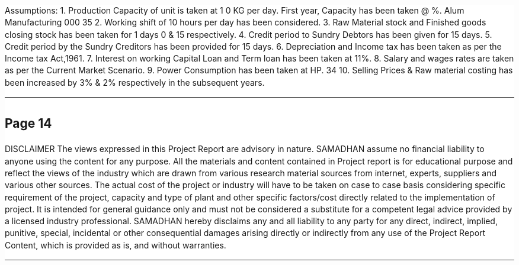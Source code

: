 Assumptions: 1. Production Capacity of unit is taken at 1 0 KG per day. First year, Capacity has been taken @ %. Alum Manufacturing 000 35 2. Working shift of 10 hours per day has been considered. 3. Raw Material stock and Finished goods closing stock has been taken for 1 days 0 & 15 respectively. 4. Credit period to Sundry Debtors has been given for 15 days. 5. Credit period by the Sundry Creditors has been provided for 15 days. 6. Depreciation and Income tax has been taken as per the Income tax Act,1961. 7. Interest on working Capital Loan and Term loan has been taken at 11%. 8. Salary and wages rates are taken as per the Current Market Scenario. 9. Power Consumption has been taken at HP. 34 10. Selling Prices & Raw material costing has been increased by 3% & 2% respectively in the subsequent years.

---

## Page 14

DISCLAIMER The views expressed in this Project Report are advisory in nature. SAMADHAN assume no financial liability to anyone using the content for any purpose. All the materials and content contained in Project report is for educational purpose and reflect the views of the industry which are drawn from various research material sources from internet, experts, suppliers and various other sources. The actual cost of the project or industry will have to be taken on case to case basis considering specific requirement of the project, capacity and type of plant and other specific factors/cost directly related to the implementation of project. It is intended for general guidance only and must not be considered a substitute for a competent legal advice provided by a licensed industry professional. SAMADHAN hereby disclaims any and all liability to any party for any direct, indirect, implied, punitive, special, incidental or other consequential damages arising directly or indirectly from any use of the Project Report Content, which is provided as is, and without warranties.

---
